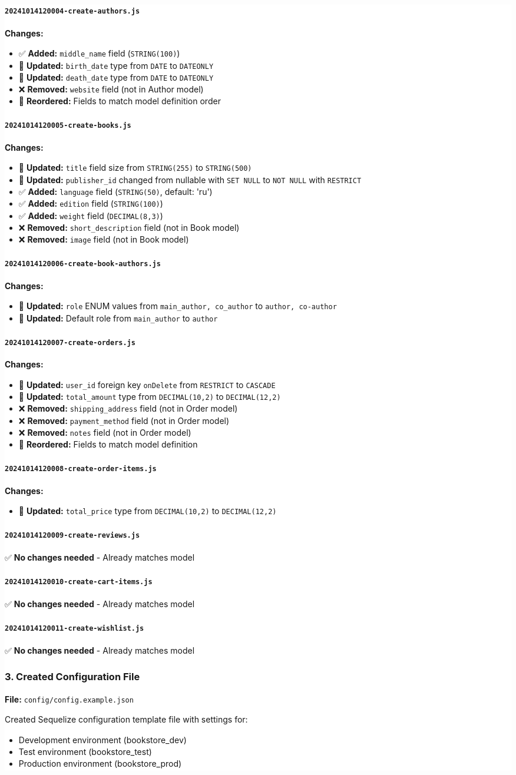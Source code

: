 #### `20241014120004-create-authors.js`
**Changes:**
- ✅ **Added:** `middle_name` field (`STRING(100)`)
- 🔧 **Updated:** `birth_date` type from `DATE` to `DATEONLY`
- 🔧 **Updated:** `death_date` type from `DATE` to `DATEONLY`
- ❌ **Removed:** `website` field (not in Author model)
- 🔧 **Reordered:** Fields to match model definition order

#### `20241014120005-create-books.js`
**Changes:**
- 🔧 **Updated:** `title` field size from `STRING(255)` to `STRING(500)`
- 🔧 **Updated:** `publisher_id` changed from nullable with `SET NULL` to `NOT NULL` with `RESTRICT`
- ✅ **Added:** `language` field (`STRING(50)`, default: 'ru')
- ✅ **Added:** `edition` field (`STRING(100)`)
- ✅ **Added:** `weight` field (`DECIMAL(8,3)`)
- ❌ **Removed:** `short_description` field (not in Book model)
- ❌ **Removed:** `image` field (not in Book model)

#### `20241014120006-create-book-authors.js`
**Changes:**
- 🔧 **Updated:** `role` ENUM values from `main_author, co_author` to `author, co-author`
- 🔧 **Updated:** Default role from `main_author` to `author`

#### `20241014120007-create-orders.js`
**Changes:**
- 🔧 **Updated:** `user_id` foreign key `onDelete` from `RESTRICT` to `CASCADE`
- 🔧 **Updated:** `total_amount` type from `DECIMAL(10,2)` to `DECIMAL(12,2)`
- ❌ **Removed:** `shipping_address` field (not in Order model)
- ❌ **Removed:** `payment_method` field (not in Order model)
- ❌ **Removed:** `notes` field (not in Order model)
- 🔧 **Reordered:** Fields to match model definition

#### `20241014120008-create-order-items.js`
**Changes:**
- 🔧 **Updated:** `total_price` type from `DECIMAL(10,2)` to `DECIMAL(12,2)`

#### `20241014120009-create-reviews.js`
✅ **No changes needed** - Already matches model

#### `20241014120010-create-cart-items.js`
✅ **No changes needed** - Already matches model

#### `20241014120011-create-wishlist.js`
✅ **No changes needed** - Already matches model

### 3. Created Configuration File

**File:** `config/config.example.json`

Created Sequelize configuration template file with settings for:
- Development environment (bookstore_dev)
- Test environment (bookstore_test)
- Production environment (bookstore_prod)
